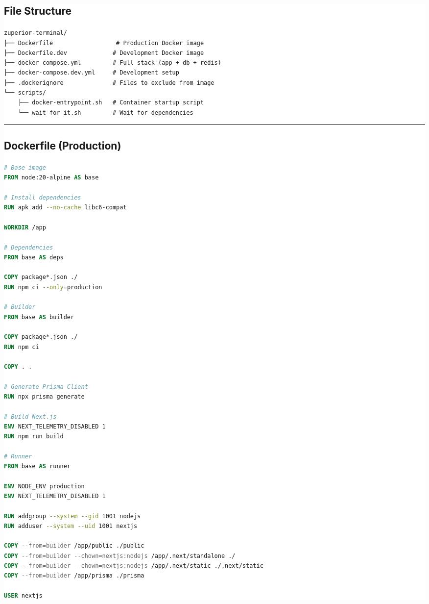 ## File Structure

```
zuperior-terminal/
├── Dockerfile                  # Production Docker image
├── Dockerfile.dev             # Development Docker image
├── docker-compose.yml         # Full stack (app + db + redis)
├── docker-compose.dev.yml     # Development setup
├── .dockerignore              # Files to exclude from image
└── scripts/
    ├── docker-entrypoint.sh   # Container startup script
    └── wait-for-it.sh         # Wait for dependencies
```

---

## Dockerfile (Production)

```dockerfile
# Base image
FROM node:20-alpine AS base

# Install dependencies
RUN apk add --no-cache libc6-compat

WORKDIR /app

# Dependencies
FROM base AS deps

COPY package*.json ./
RUN npm ci --only=production

# Builder
FROM base AS builder

COPY package*.json ./
RUN npm ci

COPY . .

# Generate Prisma Client
RUN npx prisma generate

# Build Next.js
ENV NEXT_TELEMETRY_DISABLED 1
RUN npm run build

# Runner
FROM base AS runner

ENV NODE_ENV production
ENV NEXT_TELEMETRY_DISABLED 1

RUN addgroup --system --gid 1001 nodejs
RUN adduser --system --uid 1001 nextjs

COPY --from=builder /app/public ./public
COPY --from=builder --chown=nextjs:nodejs /app/.next/standalone ./
COPY --from=builder --chown=nextjs:nodejs /app/.next/static ./.next/static
COPY --from=builder /app/prisma ./prisma

USER nextjs

```